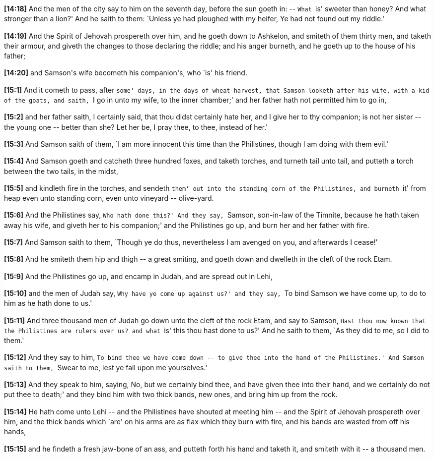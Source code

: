 **[14:18]** And the men of the city say to him on the seventh day, before the sun goeth in: -- `What `is' sweeter than honey? And what stronger than a lion?' And he saith to them: `Unless ye had ploughed with my heifer, Ye had not found out my riddle.'

**[14:19]** And the Spirit of Jehovah prospereth over him, and he goeth down to Ashkelon, and smiteth of them thirty men, and taketh their armour, and giveth the changes to those declaring the riddle; and his anger burneth, and he goeth up to the house of his father;

**[14:20]** and Samson's wife becometh his companion's, who `is' his friend.

**[15:1]** And it cometh to pass, after `some' days, in the days of wheat-harvest, that Samson looketh after his wife, with a kid of the goats, and saith, `I go in unto my wife, to the inner chamber;' and her father hath not permitted him to go in,

**[15:2]** and her father saith, I certainly said, that thou didst certainly hate her, and I give her to thy companion; is not her sister -- the young one -- better than she? Let her be, I pray thee, to thee, instead of her.'

**[15:3]** And Samson saith of them, `I am more innocent this time than the Philistines, though I am doing with them evil.'

**[15:4]** And Samson goeth and catcheth three hundred foxes, and taketh torches, and turneth tail unto tail, and putteth a torch between the two tails, in the midst,

**[15:5]** and kindleth fire in the torches, and sendeth `them' out into the standing corn of the Philistines, and burneth `it' from heap even unto standing corn, even unto vineyard -- olive-yard.

**[15:6]** And the Philistines say, `Who hath done this?' And they say, `Samson, son-in-law of the Timnite, because he hath taken away his wife, and giveth her to his companion;' and the Philistines go up, and burn her and her father with fire.

**[15:7]** And Samson saith to them, `Though ye do thus, nevertheless I am avenged on you, and afterwards I cease!'

**[15:8]** And he smiteth them hip and thigh -- a great smiting, and goeth down and dwelleth in the cleft of the rock Etam.

**[15:9]** And the Philistines go up, and encamp in Judah, and are spread out in Lehi,

**[15:10]** and the men of Judah say, `Why have ye come up against us?' and they say, `To bind Samson we have come up, to do to him as he hath done to us.'

**[15:11]** And three thousand men of Judah go down unto the cleft of the rock Etam, and say to Samson, `Hast thou now known that the Philistines are rulers over us? and what `is' this thou hast done to us?' And he saith to them, `As they did to me, so I did to them.'

**[15:12]** And they say to him, `To bind thee we have come down -- to give thee into the hand of the Philistines.' And Samson saith to them, `Swear to me, lest ye fall upon me yourselves.'

**[15:13]** And they speak to him, saying, No, but we certainly bind thee, and have given thee into their hand, and we certainly do not put thee to death;' and they bind him with two thick bands, new ones, and bring him up from the rock.

**[15:14]** He hath come unto Lehi -- and the Philistines have shouted at meeting him -- and the Spirit of Jehovah prospereth over him, and the thick bands which `are' on his arms are as flax which they burn with fire, and his bands are wasted from off his hands,

**[15:15]** and he findeth a fresh jaw-bone of an ass, and putteth forth his hand and taketh it, and smiteth with it -- a thousand men.

